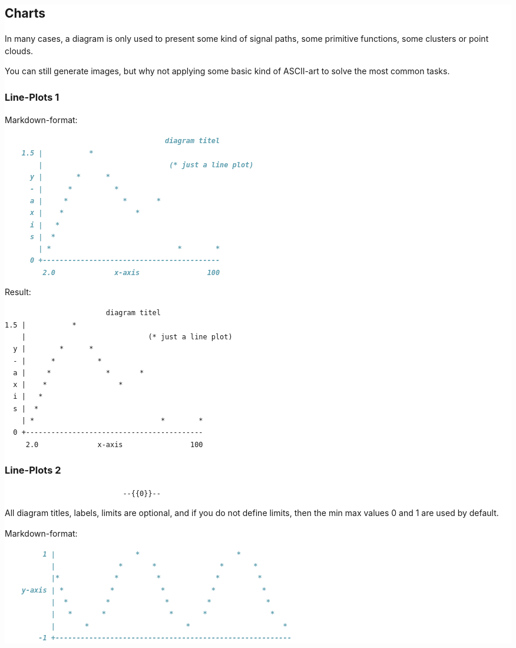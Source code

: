
## Charts

In many cases, a diagram is only used to present some kind of signal paths,
some primitive functions, some clusters or point clouds.

You can still generate images, but why not applying some basic kind of ASCII-art
to solve the most common tasks.

### Line-Plots 1

Markdown-format:

```markdown
                                      diagram titel
    1.5 |           *
        |                              (* just a line plot)
      y |        *      *
      - |      *          *
      a |     *             *       *
      x |    *                 *
      i |   *
      s |  *
        | *                              *        *
      0 +------------------------------------------
         2.0              x-axis                100
```

Result:

                            diagram titel
    1.5 |           *
        |                             (* just a line plot)
      y |        *      *
      - |      *          *
      a |     *             *       *
      x |    *                 *
      i |   *
      s |  *
        | *                              *        *
      0 +------------------------------------------
         2.0              x-axis                100


### Line-Plots 2

                                --{{0}}--
All diagram titles, labels, limits are optional, and if you do not define
limits, then the min max values 0 and 1 are used by default.

Markdown-format:

```markdown
         1 |                   *                       *
           |               *       *               *       *
           |*             *         *             *         *
    y-axis | *           *           *           *           *
           |  *         *             *         *             *
           |   *       *               *       *               *
           |       *                       *                      *
        -1 +--------------------------------------------------------
```
